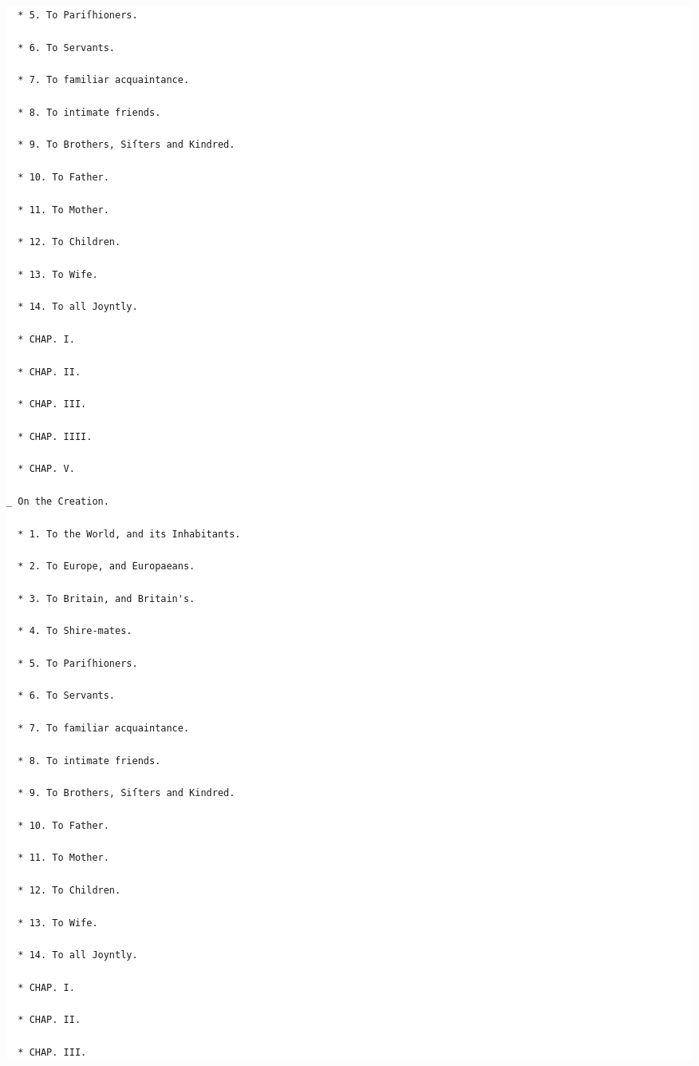       * 5. To Pariſhioners.

      * 6. To Servants.

      * 7. To familiar acquaintance.

      * 8. To intimate friends.

      * 9. To Brothers, Siſters and Kindred.

      * 10. To Father.

      * 11. To Mother.

      * 12. To Children.

      * 13. To Wife.

      * 14. To all Joyntly.

      * CHAP. I.

      * CHAP. II.

      * CHAP. III.

      * CHAP. IIII.

      * CHAP. V.

    _ On the Creation.

      * 1. To the World, and its Inhabitants.

      * 2. To Europe, and Europaeans.

      * 3. To Britain, and Britain's.

      * 4. To Shire-mates.

      * 5. To Pariſhioners.

      * 6. To Servants.

      * 7. To familiar acquaintance.

      * 8. To intimate friends.

      * 9. To Brothers, Siſters and Kindred.

      * 10. To Father.

      * 11. To Mother.

      * 12. To Children.

      * 13. To Wife.

      * 14. To all Joyntly.

      * CHAP. I.

      * CHAP. II.

      * CHAP. III.
